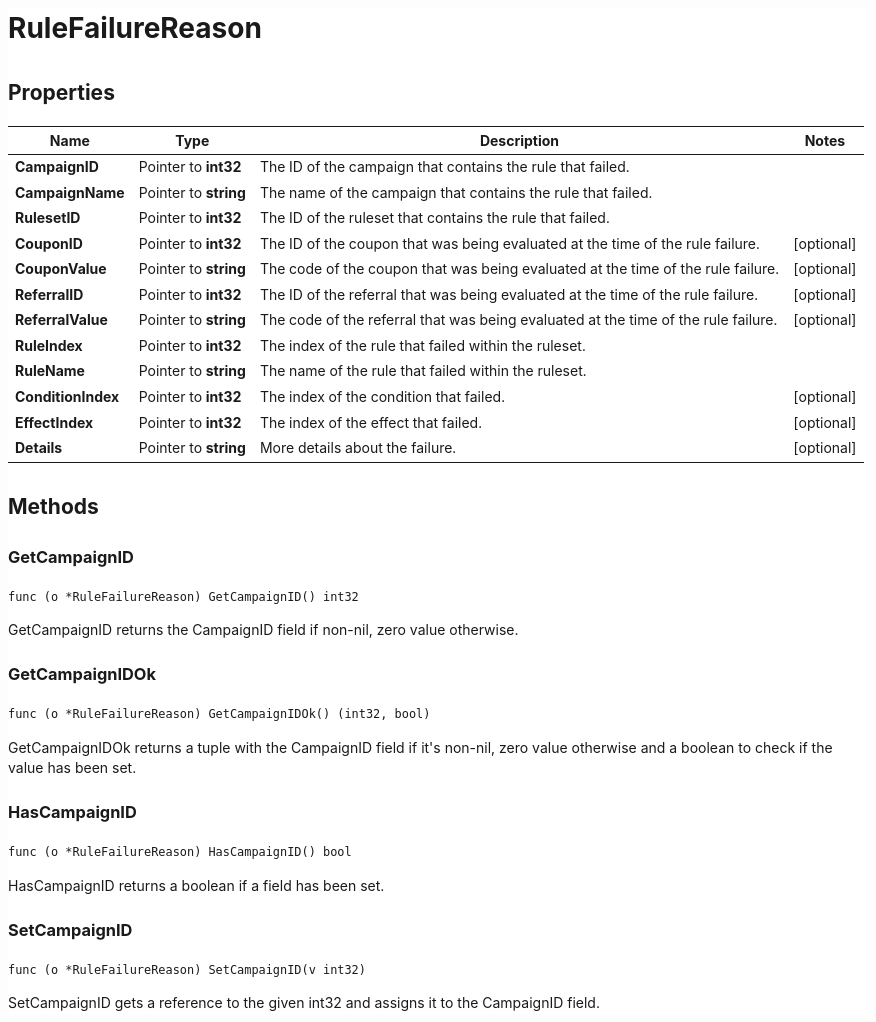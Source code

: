 # RuleFailureReason

## Properties

Name | Type | Description | Notes
------------ | ------------- | ------------- | -------------
**CampaignID** | Pointer to **int32** | The ID of the campaign that contains the rule that failed. | 
**CampaignName** | Pointer to **string** | The name of the campaign that contains the rule that failed. | 
**RulesetID** | Pointer to **int32** | The ID of the ruleset that contains the rule that failed. | 
**CouponID** | Pointer to **int32** | The ID of the coupon that was being evaluated at the time of the rule failure. | [optional] 
**CouponValue** | Pointer to **string** | The code of the coupon that was being evaluated at the time of the rule failure. | [optional] 
**ReferralID** | Pointer to **int32** | The ID of the referral that was being evaluated at the time of the rule failure. | [optional] 
**ReferralValue** | Pointer to **string** | The code of the referral that was being evaluated at the time of the rule failure. | [optional] 
**RuleIndex** | Pointer to **int32** | The index of the rule that failed within the ruleset. | 
**RuleName** | Pointer to **string** | The name of the rule that failed within the ruleset. | 
**ConditionIndex** | Pointer to **int32** | The index of the condition that failed. | [optional] 
**EffectIndex** | Pointer to **int32** | The index of the effect that failed. | [optional] 
**Details** | Pointer to **string** | More details about the failure. | [optional] 

## Methods

### GetCampaignID

`func (o *RuleFailureReason) GetCampaignID() int32`

GetCampaignID returns the CampaignID field if non-nil, zero value otherwise.

### GetCampaignIDOk

`func (o *RuleFailureReason) GetCampaignIDOk() (int32, bool)`

GetCampaignIDOk returns a tuple with the CampaignID field if it's non-nil, zero value otherwise
and a boolean to check if the value has been set.

### HasCampaignID

`func (o *RuleFailureReason) HasCampaignID() bool`

HasCampaignID returns a boolean if a field has been set.

### SetCampaignID

`func (o *RuleFailureReason) SetCampaignID(v int32)`

SetCampaignID gets a reference to the given int32 and assigns it to the CampaignID field.
